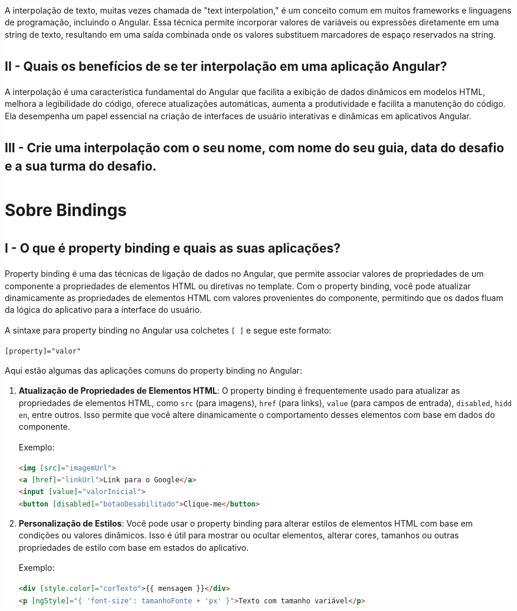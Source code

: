 A interpolação de texto, muitas vezes chamada de "text interpolation," é um conceito comum em muitos frameworks e linguagens de programação, incluindo o Angular. Essa técnica permite incorporar valores de variáveis ou expressões diretamente em uma string de texto, resultando em uma saída combinada onde os valores substituem marcadores de espaço reservados na string.

## II - Quais os benefícios de se ter interpolação em uma aplicação Angular?

A interpolação é uma característica fundamental do Angular que facilita a exibição de dados dinâmicos em modelos HTML, melhora a legibilidade do código, oferece atualizações automáticas, aumenta a produtividade e facilita a manutenção do código. Ela desempenha um papel essencial na criação de interfaces de usuário interativas e dinâmicas em aplicativos Angular.

## III - Crie uma interpolação com o seu nome, com nome do seu guia, data do desafio e a sua turma do desafio.

# Sobre Bindings

## I - O que é property binding e quais as suas aplicações?

Property binding é uma das técnicas de ligação de dados no Angular, que permite associar valores de propriedades de um componente a propriedades de elementos HTML ou diretivas no template. Com o property binding, você pode atualizar dinamicamente as propriedades de elementos HTML com valores provenientes do componente, permitindo que os dados fluam da lógica do aplicativo para a interface do usuário.

A sintaxe para property binding no Angular usa colchetes `[ ]` e segue este formato:

```html
[property]="valor"
```

Aqui estão algumas das aplicações comuns do property binding no Angular:

1. **Atualização de Propriedades de Elementos HTML**: O property binding é frequentemente usado para atualizar as propriedades de elementos HTML, como `src` (para imagens), `href` (para links), `value` (para campos de entrada), `disabled`, `hidden`, entre outros. Isso permite que você altere dinamicamente o comportamento desses elementos com base em dados do componente.

   Exemplo:
   ```html
   <img [src]="imagemUrl">
   <a [href]="linkUrl">Link para o Google</a>
   <input [value]="valorInicial">
   <button [disabled]="botaoDesabilitado">Clique-me</button>
   ```

2. **Personalização de Estilos**: Você pode usar o property binding para alterar estilos de elementos HTML com base em condições ou valores dinâmicos. Isso é útil para mostrar ou ocultar elementos, alterar cores, tamanhos ou outras propriedades de estilo com base em estados do aplicativo.

   Exemplo:
   ```html
   <div [style.color]="corTexto">{{ mensagem }}</div>
   <p [ngStyle]="{ 'font-size': tamanhoFonte + 'px' }">Texto com tamanho variável</p>
   ```
